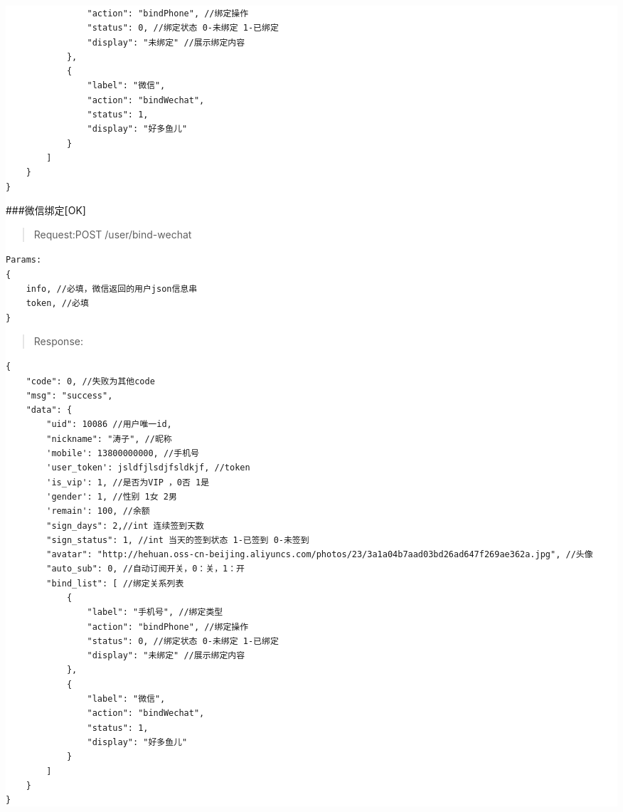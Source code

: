 	                "action": "bindPhone", //绑定操作
	                "status": 0, //绑定状态 0-未绑定 1-已绑定
	                "display": "未绑定" //展示绑定内容
	            },
	            {
	                "label": "微信",
	                "action": "bindWechat",
	                "status": 1,
	                "display": "好多鱼儿"
	            }
	        ]
	    }
	}


###微信绑定[OK]

>	Request:POST	/user/bind-wechat

>  

	Params:
	{
		info, //必填，微信返回的用户json信息串
		token, //必填
	}

> 	Response:

	{
	    "code": 0, //失败为其他code
	    "msg": "success",
	    "data": {
			"uid": 10086 //用户唯一id,
	        "nickname": "涛子", //昵称
		    'mobile': 13800000000, //手机号
		    'user_token': jsldfjlsdjfsldkjf, //token
		    'is_vip': 1, //是否为VIP ，0否 1是
		    'gender': 1, //性别 1女 2男
		    'remain': 100, //余额
		    "sign_days": 2,//int 连续签到天数
		    "sign_status": 1, //int 当天的签到状态 1-已签到 0-未签到
	        "avatar": "http://hehuan.oss-cn-beijing.aliyuncs.com/photos/23/3a1a04b7aad03bd26ad647f269ae362a.jpg", //头像
	        "auto_sub": 0, //自动订阅开关，0：关，1：开
	        "bind_list": [ //绑定关系列表
	            {
	                "label": "手机号", //绑定类型
	                "action": "bindPhone", //绑定操作
	                "status": 0, //绑定状态 0-未绑定 1-已绑定
	                "display": "未绑定" //展示绑定内容
	            },
	            {
	                "label": "微信",
	                "action": "bindWechat",
	                "status": 1,
	                "display": "好多鱼儿"
	            }
	        ]
	    }
	}
	